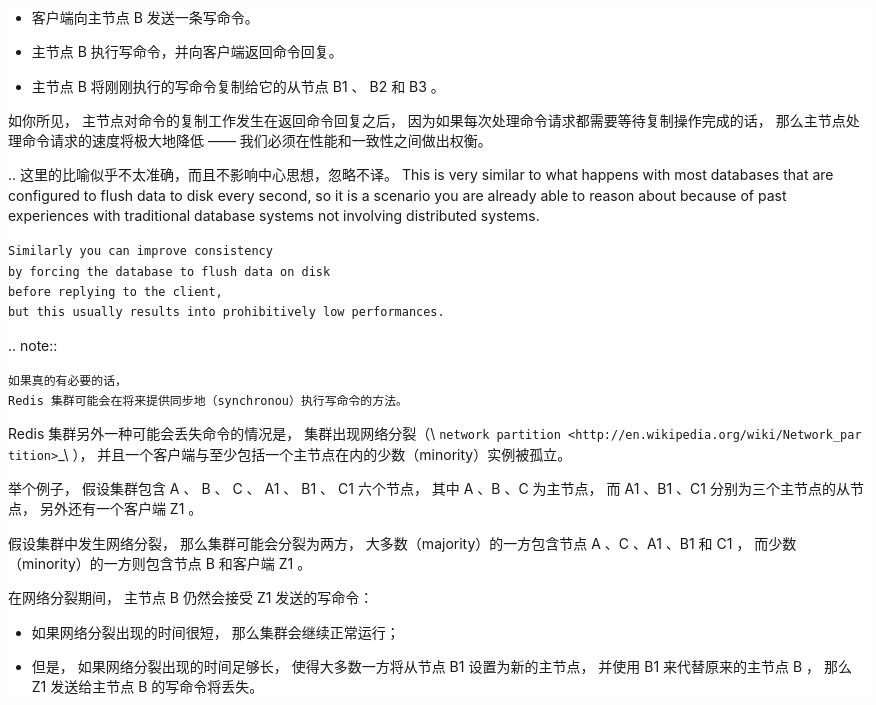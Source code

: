 - 客户端向主节点 B 发送一条写命令。

- 主节点 B 执行写命令，并向客户端返回命令回复。

- 主节点 B 将刚刚执行的写命令复制给它的从节点 B1 、 B2 和 B3 。

如你所见，
主节点对命令的复制工作发生在返回命令回复之后，
因为如果每次处理命令请求都需要等待复制操作完成的话，
那么主节点处理命令请求的速度将极大地降低 ——
我们必须在性能和一致性之间做出权衡。

..  这里的比喻似乎不太准确，而且不影响中心思想，忽略不译。
    This is very similar 
    to what happens 
    with most databases 
    that are configured to flush data to disk every second,
    so it is a scenario you are already able to reason about 
    because of past experiences 
    with traditional database systems 
    not involving distributed systems.

    Similarly you can improve consistency 
    by forcing the database to flush data on disk 
    before replying to the client,
    but this usually results into prohibitively low performances.

.. note::

    如果真的有必要的话，
    Redis 集群可能会在将来提供同步地（synchronou）执行写命令的方法。

Redis 集群另外一种可能会丢失命令的情况是，
集群出现网络分裂（\ `network partition <http://en.wikipedia.org/wiki/Network_partition>`_\ ），
并且一个客户端与至少包括一个主节点在内的少数（minority）实例被孤立。

举个例子，
假设集群包含 A 、 B 、 C 、 A1 、 B1 、 C1 六个节点，
其中 A 、B 、C 为主节点，
而 A1 、B1 、C1 分别为三个主节点的从节点，
另外还有一个客户端 Z1 。

假设集群中发生网络分裂，
那么集群可能会分裂为两方，
大多数（majority）的一方包含节点 A 、C 、A1 、B1 和 C1 ，
而少数（minority）的一方则包含节点 B 和客户端 Z1 。

在网络分裂期间，
主节点 B 仍然会接受 Z1 发送的写命令：

- 如果网络分裂出现的时间很短，
  那么集群会继续正常运行；

- 但是，
  如果网络分裂出现的时间足够长，
  使得大多数一方将从节点 B1 设置为新的主节点，
  并使用 B1 来代替原来的主节点 B ，
  那么 Z1 发送给主节点 B 的写命令将丢失。
